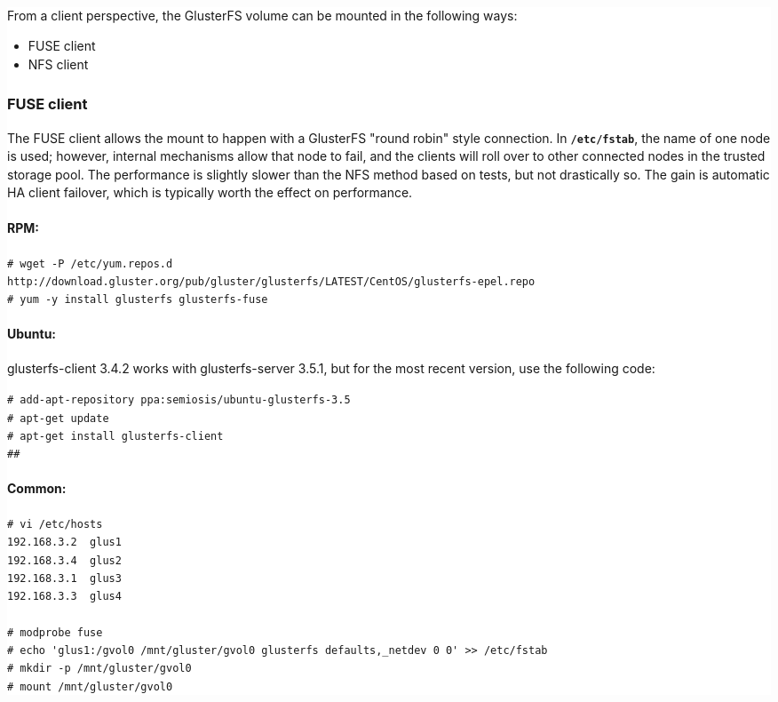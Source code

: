 From a client perspective, the GlusterFS volume can be mounted in the following ways:

- FUSE client
- NFS client

### FUSE client

The FUSE client allows the mount to happen with a GlusterFS "round robin" style connection. In **`/etc/fstab`**, the name of one node is used; however, internal mechanisms allow that node to fail, and the clients will roll over to other connected nodes in the trusted storage pool. The performance is slightly slower than the NFS method based on tests, but not drastically so. The gain is automatic HA client failover, which is typically worth the effect on performance.

#### RPM:

    # wget -P /etc/yum.repos.d
    http://download.gluster.org/pub/gluster/glusterfs/LATEST/CentOS/glusterfs-epel.repo
    # yum -y install glusterfs glusterfs-fuse


#### Ubuntu:

glusterfs-client 3.4.2 works with glusterfs-server 3.5.1, but for the most recent version, use the following code:

    # add-apt-repository ppa:semiosis/ubuntu-glusterfs-3.5
    # apt-get update
    # apt-get install glusterfs-client
    ##

#### Common:

    # vi /etc/hosts
    192.168.3.2  glus1
    192.168.3.4  glus2
    192.168.3.1  glus3
    192.168.3.3  glus4

    # modprobe fuse
    # echo 'glus1:/gvol0 /mnt/gluster/gvol0 glusterfs defaults,_netdev 0 0' >> /etc/fstab
    # mkdir -p /mnt/gluster/gvol0
    # mount /mnt/gluster/gvol0
